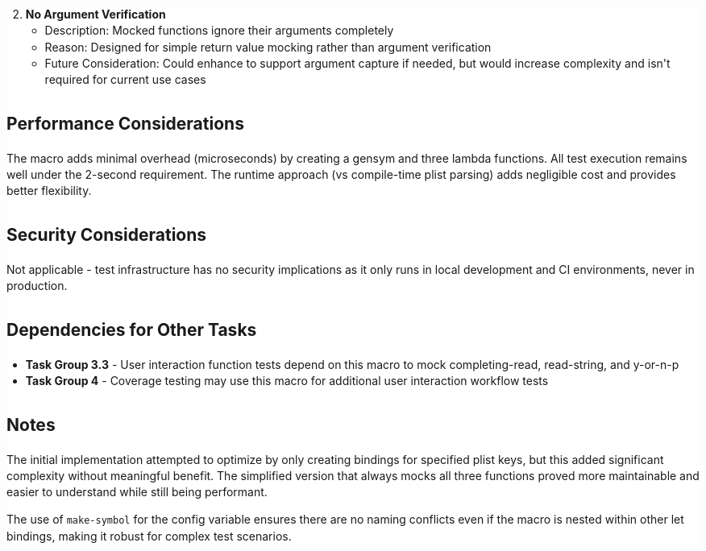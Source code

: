 2. **No Argument Verification**
   - Description: Mocked functions ignore their arguments completely
   - Reason: Designed for simple return value mocking rather than argument verification
   - Future Consideration: Could enhance to support argument capture if needed, but would increase complexity and isn't required for current use cases

## Performance Considerations
The macro adds minimal overhead (microseconds) by creating a gensym and three lambda functions. All test execution remains well under the 2-second requirement. The runtime approach (vs compile-time plist parsing) adds negligible cost and provides better flexibility.

## Security Considerations
Not applicable - test infrastructure has no security implications as it only runs in local development and CI environments, never in production.

## Dependencies for Other Tasks
- **Task Group 3.3** - User interaction function tests depend on this macro to mock completing-read, read-string, and y-or-n-p
- **Task Group 4** - Coverage testing may use this macro for additional user interaction workflow tests

## Notes
The initial implementation attempted to optimize by only creating bindings for specified plist keys, but this added significant complexity without meaningful benefit. The simplified version that always mocks all three functions proved more maintainable and easier to understand while still being performant.

The use of `make-symbol` for the config variable ensures there are no naming conflicts even if the macro is nested within other let bindings, making it robust for complex test scenarios.
